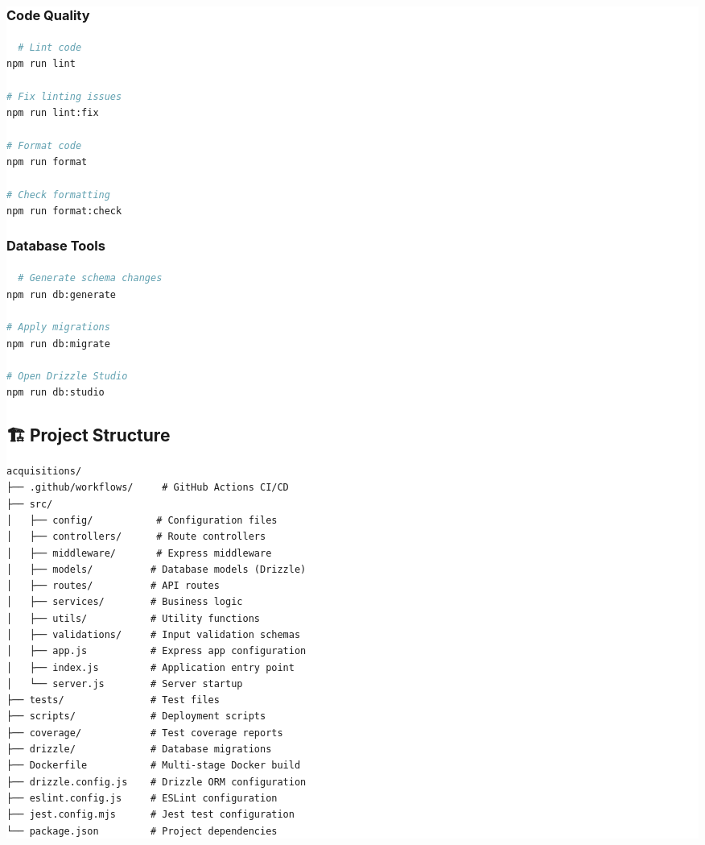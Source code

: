 ### Code Quality

```bash
  # Lint code
npm run lint

# Fix linting issues
npm run lint:fix

# Format code
npm run format

# Check formatting
npm run format:check
```

### Database Tools

```bash
  # Generate schema changes
npm run db:generate

# Apply migrations
npm run db:migrate

# Open Drizzle Studio
npm run db:studio
```

## 🏗️ Project Structure

```
acquisitions/
├── .github/workflows/     # GitHub Actions CI/CD
├── src/
│   ├── config/           # Configuration files
│   ├── controllers/      # Route controllers
│   ├── middleware/       # Express middleware
│   ├── models/          # Database models (Drizzle)
│   ├── routes/          # API routes
│   ├── services/        # Business logic
│   ├── utils/           # Utility functions
│   ├── validations/     # Input validation schemas
│   ├── app.js           # Express app configuration
│   ├── index.js         # Application entry point
│   └── server.js        # Server startup
├── tests/               # Test files
├── scripts/             # Deployment scripts
├── coverage/            # Test coverage reports
├── drizzle/             # Database migrations
├── Dockerfile           # Multi-stage Docker build
├── drizzle.config.js    # Drizzle ORM configuration
├── eslint.config.js     # ESLint configuration
├── jest.config.mjs      # Jest test configuration
└── package.json         # Project dependencies
```
